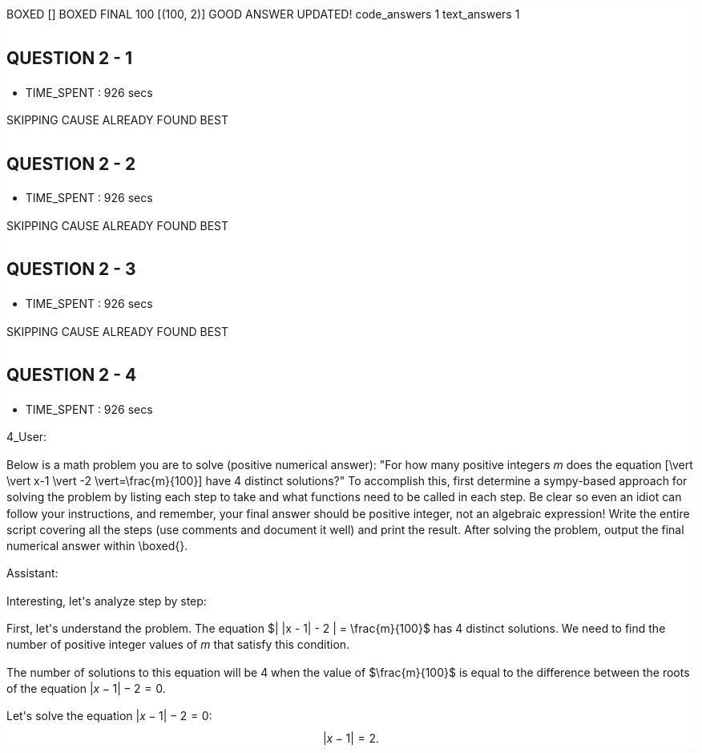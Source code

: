 BOXED []
BOXED FINAL 100
[(100, 2)]
GOOD ANSWER UPDATED!
code_answers 1 text_answers 1



## QUESTION 2 - 1 
- TIME_SPENT : 926 secs

SKIPPING CAUSE ALREADY FOUND BEST



## QUESTION 2 - 2 
- TIME_SPENT : 926 secs

SKIPPING CAUSE ALREADY FOUND BEST



## QUESTION 2 - 3 
- TIME_SPENT : 926 secs

SKIPPING CAUSE ALREADY FOUND BEST



## QUESTION 2 - 4 
- TIME_SPENT : 926 secs

4_User:

Below is a math problem you are to solve (positive numerical answer):
"For how many positive integers $m$ does the equation \[\vert \vert x-1 \vert -2 \vert=\frac{m}{100}\] have $4$ distinct solutions?"
To accomplish this, first determine a sympy-based approach for solving the problem by listing each step to take and what functions need to be called in each step. Be clear so even an idiot can follow your instructions, and remember, your final answer should be positive integer, not an algebraic expression!
Write the entire script covering all the steps (use comments and document it well) and print the result. After solving the problem, output the final numerical answer within \boxed{}.

Assistant: 

Interesting, let's analyze step by step:



First, let's understand the problem. The equation $| |x - 1| - 2 | = \frac{m}{100}$ has 4 distinct solutions. We need to find the number of positive integer values of $m$ that satisfy this condition.

The number of solutions to this equation will be 4 when the value of $\frac{m}{100}$ is equal to the difference between the roots of the equation $|x - 1| - 2 = 0$.

Let's solve the equation $|x - 1| - 2 = 0$:
$$|x - 1| = 2.$$
